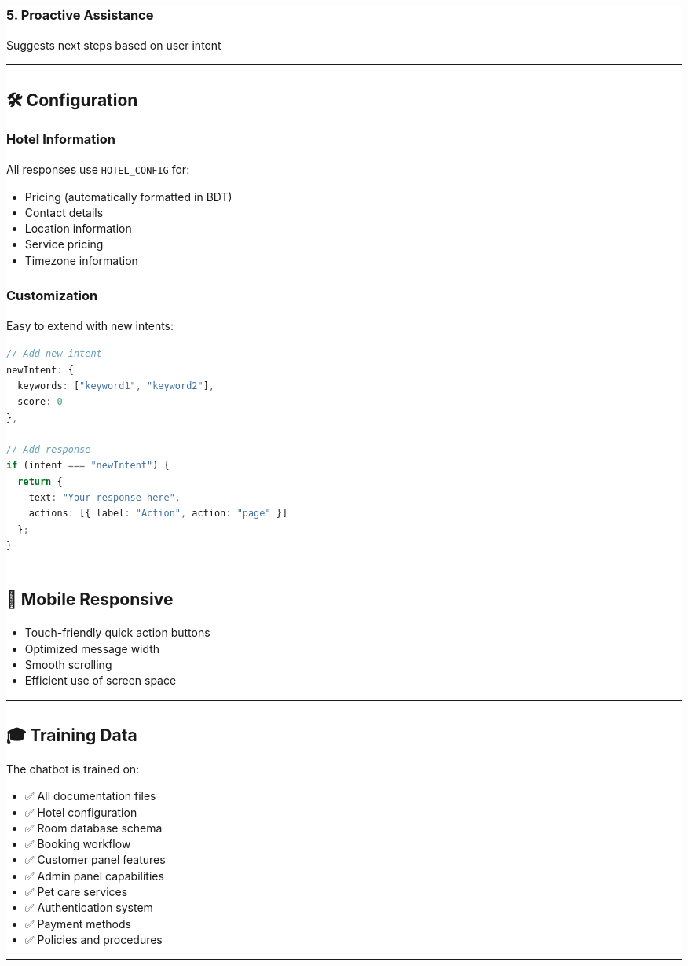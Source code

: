 ### 5. **Proactive Assistance**
Suggests next steps based on user intent

---

## 🛠️ Configuration

### Hotel Information
All responses use `HOTEL_CONFIG` for:
- Pricing (automatically formatted in BDT)
- Contact details
- Location information
- Service pricing
- Timezone information

### Customization
Easy to extend with new intents:
```typescript
// Add new intent
newIntent: { 
  keywords: ["keyword1", "keyword2"], 
  score: 0 
},

// Add response
if (intent === "newIntent") {
  return {
    text: "Your response here",
    actions: [{ label: "Action", action: "page" }]
  };
}
```

---

## 📱 Mobile Responsive

- Touch-friendly quick action buttons
- Optimized message width
- Smooth scrolling
- Efficient use of screen space

---

## 🎓 Training Data

The chatbot is trained on:
- ✅ All documentation files
- ✅ Hotel configuration
- ✅ Room database schema
- ✅ Booking workflow
- ✅ Customer panel features
- ✅ Admin panel capabilities
- ✅ Pet care services
- ✅ Authentication system
- ✅ Payment methods
- ✅ Policies and procedures

---